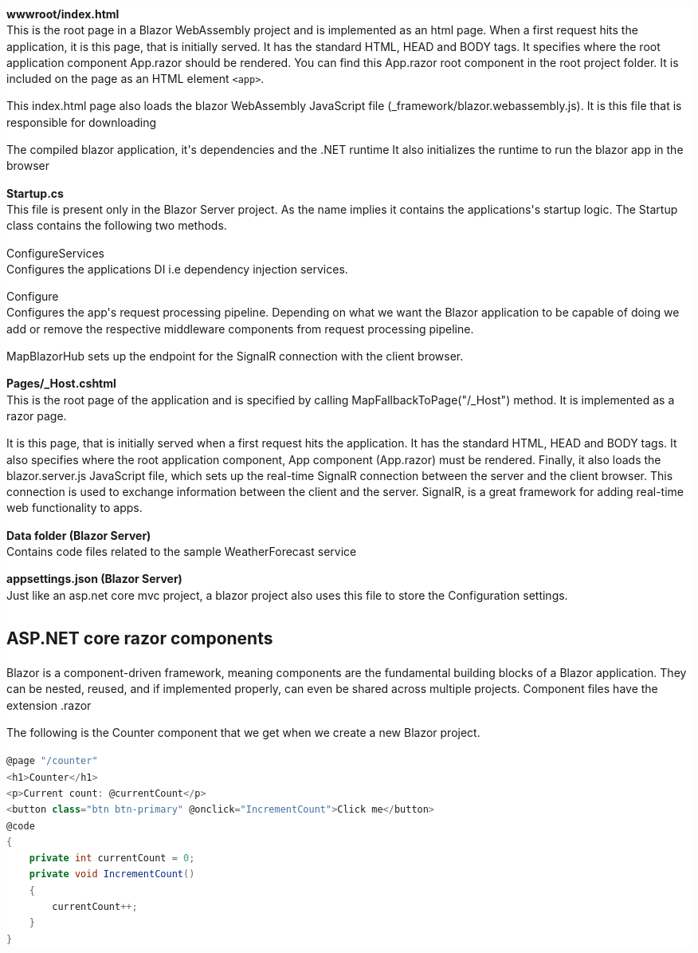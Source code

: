 **wwwroot/index.html**  
This is the root page in a Blazor WebAssembly project and is implemented as an html page. When a first request hits the application, it is this page, that is initially served. It has the standard HTML, HEAD and BODY tags. It specifies where the root application component App.razor should be rendered. You can find this App.razor root component in the root project folder. It is included on the page as an HTML element `<app>`. 

This index.html page also loads the blazor WebAssembly JavaScript file (_framework/blazor.webassembly.js). It is this file that is responsible for downloading 

The compiled blazor application, it's dependencies and the .NET runtime
It also initializes the runtime to run the blazor app in the browser

**Startup.cs**  
This file is present only in the Blazor Server project. As the name implies it contains the applications's startup logic. The Startup class contains the following two methods.

ConfigureServices  
Configures the applications DI i.e dependency injection services. 

Configure  
Configures the app's request processing pipeline. Depending on what we want the Blazor application to be capable of doing we add or remove the respective middleware components from request processing pipeline. 

MapBlazorHub sets up the endpoint for the SignalR connection with the client browser.

**Pages/_Host.cshtml**  
This is the root page of the application and is specified by calling MapFallbackToPage("/_Host") method. It is implemented as a razor page.

It is this page, that is initially served when a first request hits the application. It has the standard HTML, HEAD and BODY tags. It also specifies where the root application component, App component (App.razor) must be rendered. Finally, it also loads the blazor.server.js JavaScript file, which sets up the real-time SignalR connection between the server and the client browser. This connection is used to exchange information between the client and the server. SignalR, is a great framework for adding real-time web functionality to apps. 

**Data folder (Blazor Server)**  
Contains code files related to the sample WeatherForecast service

**appsettings.json (Blazor Server)**  
Just like an asp.net core mvc project, a blazor project also uses this file to store the Configuration settings.

## ASP.NET core razor components

Blazor is a component-driven framework, meaning components are the fundamental building blocks of a Blazor application. They can be nested, reused, and if implemented properly, can even be shared across multiple projects. Component files have the extension .razor

The following is the Counter component that we get when we create a new Blazor project.

``` csharp
@page "/counter"
<h1>Counter</h1>
<p>Current count: @currentCount</p>
<button class="btn btn-primary" @onclick="IncrementCount">Click me</button>
@code 
{
    private int currentCount = 0;
    private void IncrementCount()
    {
        currentCount++;
    }
}
```
